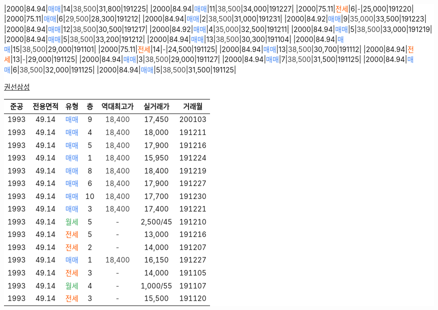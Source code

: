 |2000|84.94|<span style="color:#4285f3">매매</span>|14|<span style="color:#444444">38,500</span>|31,800|191225|
|2000|84.94|<span style="color:#4285f3">매매</span>|11|<span style="color:#444444">38,500</span>|34,000|191227|
|2000|75.11|<span style="color:#ff5a00">전세</span>|6|<span style="color:#444444">-</span>|25,000|191220|
|2000|75.11|<span style="color:#4285f3">매매</span>|6|<span style="color:#444444">29,500</span>|28,300|191212|
|2000|84.94|<span style="color:#4285f3">매매</span>|2|<span style="color:#444444">38,500</span>|31,000|191231|
|2000|84.92|<span style="color:#4285f3">매매</span>|9|<span style="color:#444444">35,000</span>|33,500|191223|
|2000|84.94|<span style="color:#4285f3">매매</span>|12|<span style="color:#444444">38,500</span>|30,500|191217|
|2000|84.92|<span style="color:#4285f3">매매</span>|4|<span style="color:#444444">35,000</span>|32,500|191211|
|2000|84.94|<span style="color:#4285f3">매매</span>|5|<span style="color:#444444">38,500</span>|33,000|191219|
|2000|84.94|<span style="color:#4285f3">매매</span>|5|<span style="color:#444444">38,500</span>|33,200|191212|
|2000|84.94|<span style="color:#4285f3">매매</span>|13|<span style="color:#444444">38,500</span>|30,300|191104|
|2000|84.94|<span style="color:#4285f3">매매</span>|15|<span style="color:#444444">38,500</span>|29,000|191101|
|2000|75.11|<span style="color:#ff5a00">전세</span>|14|<span style="color:#444444">-</span>|24,500|191125|
|2000|84.94|<span style="color:#4285f3">매매</span>|13|<span style="color:#444444">38,500</span>|30,700|191112|
|2000|84.94|<span style="color:#ff5a00">전세</span>|13|<span style="color:#444444">-</span>|29,000|191125|
|2000|84.94|<span style="color:#4285f3">매매</span>|3|<span style="color:#444444">38,500</span>|29,000|191127|
|2000|84.94|<span style="color:#4285f3">매매</span>|7|<span style="color:#444444">38,500</span>|31,500|191125|
|2000|84.94|<span style="color:#4285f3">매매</span>|6|<span style="color:#444444">38,500</span>|32,000|191125|
|2000|84.94|<span style="color:#4285f3">매매</span>|5|<span style="color:#444444">38,500</span>|31,500|191125|

[권선삼성](https://search.naver.com/search.naver?query=%EA%B2%BD%EA%B8%B0%EB%8F%84+%EC%88%98%EC%9B%90%EC%8B%9C+%EA%B6%8C%EC%84%A0%EA%B5%AC+%EA%B6%8C%EC%84%A0%EB%8F%99+%EA%B6%8C%EC%84%A0%EC%82%BC%EC%84%B1)

|준공|전용면적|유형|층|역대최고가|실거래가|거래월|
|:---:|:---:|:---:|:---:|:---:|:---:|:---:|
|1993|49.14|<span style="color:#4285f3">매매</span>|9|<span style="color:#444444">18,400</span>|17,450|200103|
|1993|49.14|<span style="color:#4285f3">매매</span>|4|<span style="color:#444444">18,400</span>|18,000|191211|
|1993|49.14|<span style="color:#4285f3">매매</span>|5|<span style="color:#444444">18,400</span>|17,900|191216|
|1993|49.14|<span style="color:#4285f3">매매</span>|1|<span style="color:#444444">18,400</span>|15,950|191224|
|1993|49.14|<span style="color:#4285f3">매매</span>|8|<span style="color:#444444">18,400</span>|18,400|191219|
|1993|49.14|<span style="color:#4285f3">매매</span>|6|<span style="color:#444444">18,400</span>|17,900|191227|
|1993|49.14|<span style="color:#4285f3">매매</span>|10|<span style="color:#444444">18,400</span>|17,700|191230|
|1993|49.14|<span style="color:#4285f3">매매</span>|3|<span style="color:#444444">18,400</span>|17,400|191221|
|1993|49.14|<span style="color:#34a853">월세</span>|5|<span style="color:#444444">-</span>|2,500/45|191210|
|1993|49.14|<span style="color:#ff5a00">전세</span>|5|<span style="color:#444444">-</span>|13,000|191216|
|1993|49.14|<span style="color:#ff5a00">전세</span>|2|<span style="color:#444444">-</span>|14,000|191207|
|1993|49.14|<span style="color:#4285f3">매매</span>|1|<span style="color:#444444">18,400</span>|16,150|191227|
|1993|49.14|<span style="color:#ff5a00">전세</span>|3|<span style="color:#444444">-</span>|14,000|191105|
|1993|49.14|<span style="color:#34a853">월세</span>|4|<span style="color:#444444">-</span>|1,000/55|191107|
|1993|49.14|<span style="color:#ff5a00">전세</span>|3|<span style="color:#444444">-</span>|15,500|191120|